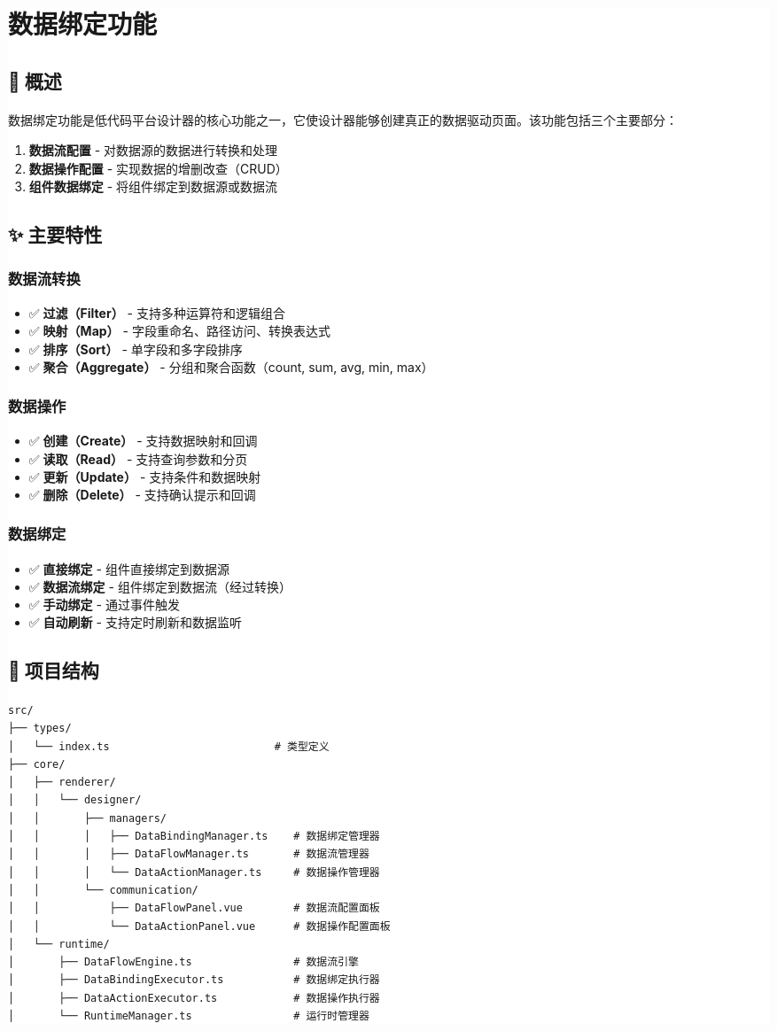 # 数据绑定功能

## 📖 概述

数据绑定功能是低代码平台设计器的核心功能之一，它使设计器能够创建真正的数据驱动页面。该功能包括三个主要部分：

1. **数据流配置** - 对数据源的数据进行转换和处理
2. **数据操作配置** - 实现数据的增删改查（CRUD）
3. **组件数据绑定** - 将组件绑定到数据源或数据流

## ✨ 主要特性

### 数据流转换

- ✅ **过滤（Filter）** - 支持多种运算符和逻辑组合
- ✅ **映射（Map）** - 字段重命名、路径访问、转换表达式
- ✅ **排序（Sort）** - 单字段和多字段排序
- ✅ **聚合（Aggregate）** - 分组和聚合函数（count, sum, avg, min, max）

### 数据操作

- ✅ **创建（Create）** - 支持数据映射和回调
- ✅ **读取（Read）** - 支持查询参数和分页
- ✅ **更新（Update）** - 支持条件和数据映射
- ✅ **删除（Delete）** - 支持确认提示和回调

### 数据绑定

- ✅ **直接绑定** - 组件直接绑定到数据源
- ✅ **数据流绑定** - 组件绑定到数据流（经过转换）
- ✅ **手动绑定** - 通过事件触发
- ✅ **自动刷新** - 支持定时刷新和数据监听

## 📁 项目结构

```
src/
├── types/
│   └── index.ts                          # 类型定义
├── core/
│   ├── renderer/
│   │   └── designer/
│   │       ├── managers/
│   │       │   ├── DataBindingManager.ts    # 数据绑定管理器
│   │       │   ├── DataFlowManager.ts       # 数据流管理器
│   │       │   └── DataActionManager.ts     # 数据操作管理器
│   │       └── communication/
│   │           ├── DataFlowPanel.vue        # 数据流配置面板
│   │           └── DataActionPanel.vue      # 数据操作配置面板
│   └── runtime/
│       ├── DataFlowEngine.ts                # 数据流引擎
│       ├── DataBindingExecutor.ts           # 数据绑定执行器
│       ├── DataActionExecutor.ts            # 数据操作执行器
│       └── RuntimeManager.ts                # 运行时管理器
```
